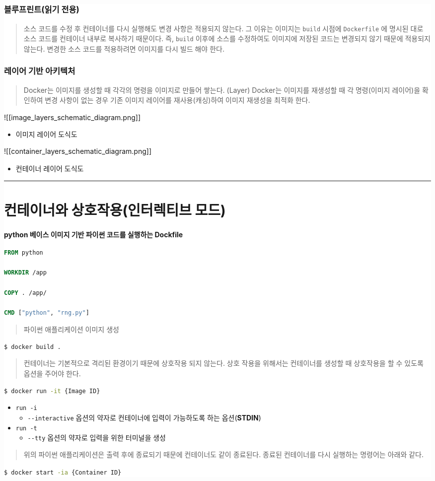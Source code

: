 ### 블루프린트(읽기 전용)

>소스 코드를 수정 후 컨테이너를 다시 실행해도 변경 사항은 적용되지 않는다.
>그 이유는 이미지는 `build` 시점에 `Dockerfile` 에 명시된 대로 소스 코드를 컨테이너 내부로 복사하기 때문이다.
>즉, `build` 이후에 소스를 수정하여도 이미지에 저장된 코드는 변경되지 않기 때문에 적용되지 않는다.
>변경한 소스 코드를 적용하려면 이미지를 다시 빌드 해야 한다.

### 레이어 기반 아키텍처

>Docker는 이미지를 생성할 때 각각의 명령을 이미지로 만들어 쌓는다. (Layer)
>Docker는 이미지를 재생성할 때 각 명령(이미지 레이어)을 확인하여 변경 사항이 없는 경우 기존 이미지 레이어를 재사용(캐싱)하여 이미지 재생성을 최적화 한다.

![[image_layers_schematic_diagram.png]]
- 이미지 레이어 도식도

![[container_layers_schematic_diagram.png]]
- 컨테이너 레이어 도식도

---
# 컨테이너와 상호작용(인터렉티브 모드)


**python 베이스 이미지 기반 파이썬 코드를 실행하는 Dockfile**
```dockerfile
FROM python

WORKDIR /app

COPY . /app/

CMD ["python", "rng.py"]
```

>파이썬 애플리케이션 이미지 생성

```bash
$ docker build .
```

>컨테이너는 기본적으로 격리된 환경이기 때문에 상호작용 되지 않는다.
>상호 작용을 위해서는 컨테이너를 생성할 때 상호작용을 할 수 있도록 옵션을 주어야 한다.

```bash
$ docker run -it {Image ID}
```

- `run -i`
	- `--interactive` 옵션의 약자로 컨테이너에 입력이 가능하도록 하는 옵션(**STDIN**)
- `run -t`
	- `--tty` 옵션의 약자로 입력을 위한 터미널을 생성

>위의 파이썬 애플리케이션은 출력 후에 종료되기 때문에 컨테이너도 같이 종료된다.
>종료된 컨테이너를 다시 실행하는 명령어는 아래와 같다.

```bash
$ docker start -ia {Container ID}
```

